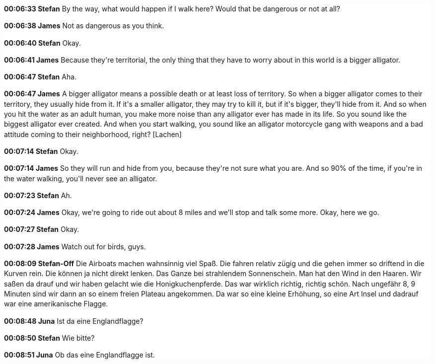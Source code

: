 **00:06:33 Stefan**
By the way, what would happen if I walk here? Would that be dangerous or not at all?

**00:06:38 James**
Not as dangerous as you think.

**00:06:40 Stefan**
Okay.

**00:06:41 James**
Because they're territorial, the only thing that they have to worry about in this world is a bigger alligator.

**00:06:47 Stefan**
Aha.

**00:06:47 James**
A bigger alligator means a possible death or at least loss of territory. So when a bigger alligator comes to their territory, they usually hide from it. If it's a smaller alligator, they may try to kill it, but if it's bigger, they'll hide from it. And so when you hit the water as an adult human, you make more noise than any alligator ever has made in its life. So you sound like the biggest alligator ever created. And when you start walking, you sound like an alligator motorcycle gang with weapons and a bad attitude coming to their neighborhood, right? [Lachen]

**00:07:14 Stefan**
Okay.

**00:07:14 James**
So they will run and hide from you, because they're not sure what you are. And so 90% of the time, if you're in the water walking, you'll never see an alligator.

**00:07:23 Stefan**
Ah.

**00:07:24 James**
Okay, we're going to ride out about 8 miles and we'll stop and talk some more. Okay, here we go.

**00:07:27 Stefan**
Okay.

**00:07:28 James**
Watch out for birds, guys.

**00:08:09 Stefan-Off**
Die Airboats machen wahnsinnig viel Spaß. Die fahren relativ zügig und die gehen immer so driftend in die Kurven rein. Die können ja nicht direkt lenken. Das Ganze bei strahlendem Sonnenschein. Man hat den Wind in den Haaren. Wir saßen da drauf und wir haben gelacht wie die Honigkuchenpferde. Das war wirklich richtig, richtig schön. Nach ungefähr 8, 9 Minuten sind wir dann an so einem freien Plateau angekommen. Da war so eine kleine Erhöhung, so eine Art Insel und dadrauf war eine amerikanische Flagge.

**00:08:48 Juna**
Ist da eine Englandflagge?

**00:08:50 Stefan**
Wie bitte?

**00:08:51 Juna**
Ob das eine Englandflagge ist.
